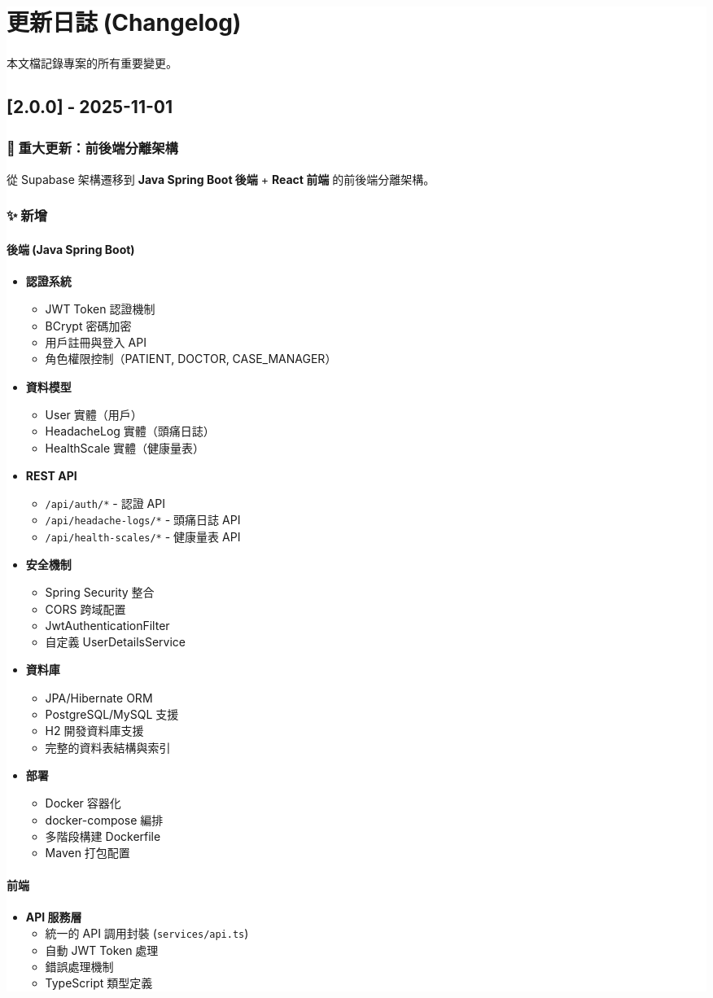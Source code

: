 # 更新日誌 (Changelog)

本文檔記錄專案的所有重要變更。

## [2.0.0] - 2025-11-01

### 🎉 重大更新：前後端分離架構

從 Supabase 架構遷移到 **Java Spring Boot 後端** + **React 前端** 的前後端分離架構。

### ✨ 新增

#### 後端 (Java Spring Boot)

- **認證系統**
  - JWT Token 認證機制
  - BCrypt 密碼加密
  - 用戶註冊與登入 API
  - 角色權限控制（PATIENT, DOCTOR, CASE_MANAGER）

- **資料模型**
  - User 實體（用戶）
  - HeadacheLog 實體（頭痛日誌）
  - HealthScale 實體（健康量表）

- **REST API**
  - `/api/auth/*` - 認證 API
  - `/api/headache-logs/*` - 頭痛日誌 API
  - `/api/health-scales/*` - 健康量表 API

- **安全機制**
  - Spring Security 整合
  - CORS 跨域配置
  - JwtAuthenticationFilter
  - 自定義 UserDetailsService

- **資料庫**
  - JPA/Hibernate ORM
  - PostgreSQL/MySQL 支援
  - H2 開發資料庫支援
  - 完整的資料表結構與索引

- **部署**
  - Docker 容器化
  - docker-compose 編排
  - 多階段構建 Dockerfile
  - Maven 打包配置

#### 前端

- **API 服務層**
  - 統一的 API 調用封裝 (`services/api.ts`)
  - 自動 JWT Token 處理
  - 錯誤處理機制
  - TypeScript 類型定義
